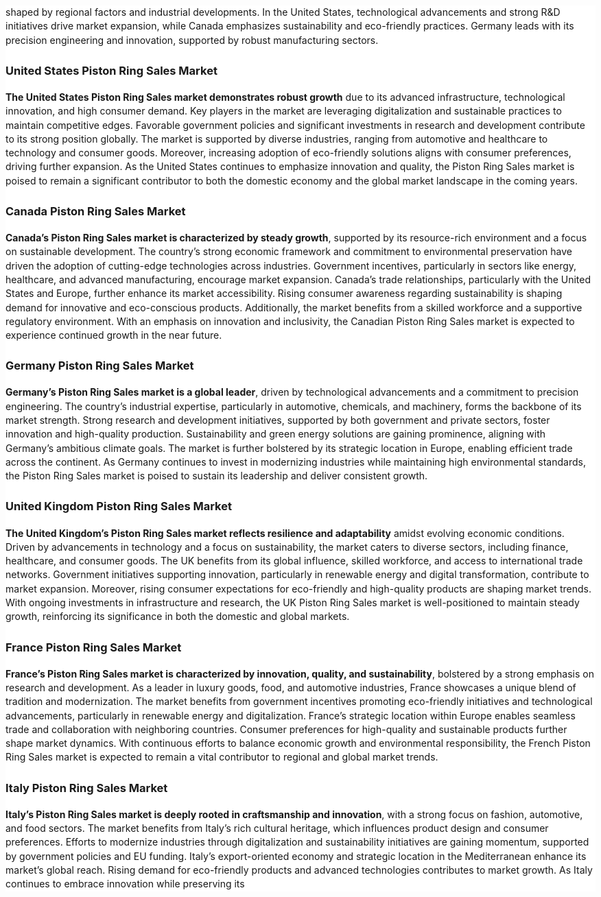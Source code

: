 shaped by regional factors and industrial developments. In the United States, technological advancements and strong R&amp;D initiatives drive market expansion, while Canada emphasizes sustainability and eco-friendly practices. Germany leads with its precision engineering and innovation, supported by robust manufacturing sectors.</span></em></p></blockquote><h3><strong>United States Piston Ring Sales Market</strong></h3><p><strong>The United States Piston Ring Sales market demonstrates robust growth</strong> due to its advanced infrastructure, technological innovation, and high consumer demand. Key players in the market are leveraging digitalization and sustainable practices to maintain competitive edges. Favorable government policies and significant investments in research and development contribute to its strong position globally. The market is supported by diverse industries, ranging from automotive and healthcare to technology and consumer goods. Moreover, increasing adoption of eco-friendly solutions aligns with consumer preferences, driving further expansion. As the United States continues to emphasize innovation and quality, the Piston Ring Sales market is poised to remain a significant contributor to both the domestic economy and the global market landscape in the coming years.</p><h3><strong>Canada Piston Ring Sales Market</strong></h3><p><strong>Canada&rsquo;s Piston Ring Sales market is characterized by steady growth</strong>, supported by its resource-rich environment and a focus on sustainable development. The country&rsquo;s strong economic framework and commitment to environmental preservation have driven the adoption of cutting-edge technologies across industries. Government incentives, particularly in sectors like energy, healthcare, and advanced manufacturing, encourage market expansion. Canada&rsquo;s trade relationships, particularly with the United States and Europe, further enhance its market accessibility. Rising consumer awareness regarding sustainability is shaping demand for innovative and eco-conscious products. Additionally, the market benefits from a skilled workforce and a supportive regulatory environment. With an emphasis on innovation and inclusivity, the Canadian Piston Ring Sales market is expected to experience continued growth in the near future.</p><h3><strong>Germany Piston Ring Sales Market</strong></h3><p><strong>Germany&rsquo;s Piston Ring Sales market is a global leader</strong>, driven by technological advancements and a commitment to precision engineering. The country&rsquo;s industrial expertise, particularly in automotive, chemicals, and machinery, forms the backbone of its market strength. Strong research and development initiatives, supported by both government and private sectors, foster innovation and high-quality production. Sustainability and green energy solutions are gaining prominence, aligning with Germany&rsquo;s ambitious climate goals. The market is further bolstered by its strategic location in Europe, enabling efficient trade across the continent. As Germany continues to invest in modernizing industries while maintaining high environmental standards, the Piston Ring Sales market is poised to sustain its leadership and deliver consistent growth.</p><h3><strong>United Kingdom Piston Ring Sales Market</strong></h3><p><strong>The United Kingdom&rsquo;s Piston Ring Sales market reflects resilience and adaptability</strong> amidst evolving economic conditions. Driven by advancements in technology and a focus on sustainability, the market caters to diverse sectors, including finance, healthcare, and consumer goods. The UK benefits from its global influence, skilled workforce, and access to international trade networks. Government initiatives supporting innovation, particularly in renewable energy and digital transformation, contribute to market expansion. Moreover, rising consumer expectations for eco-friendly and high-quality products are shaping market trends. With ongoing investments in infrastructure and research, the UK Piston Ring Sales market is well-positioned to maintain steady growth, reinforcing its significance in both the domestic and global markets.</p><h3><strong>France Piston Ring Sales Market</strong></h3><p><strong>France&rsquo;s Piston Ring Sales market is characterized by innovation, quality, and sustainability</strong>, bolstered by a strong emphasis on research and development. As a leader in luxury goods, food, and automotive industries, France showcases a unique blend of tradition and modernization. The market benefits from government incentives promoting eco-friendly initiatives and technological advancements, particularly in renewable energy and digitalization. France&rsquo;s strategic location within Europe enables seamless trade and collaboration with neighboring countries. Consumer preferences for high-quality and sustainable products further shape market dynamics. With continuous efforts to balance economic growth and environmental responsibility, the French Piston Ring Sales market is expected to remain a vital contributor to regional and global market trends.</p><h3><strong>Italy Piston Ring Sales Market</strong></h3><p><strong>Italy&rsquo;s Piston Ring Sales market is deeply rooted in craftsmanship and innovation</strong>, with a strong focus on fashion, automotive, and food sectors. The market benefits from Italy&rsquo;s rich cultural heritage, which influences product design and consumer preferences. Efforts to modernize industries through digitalization and sustainability initiatives are gaining momentum, supported by government policies and EU funding. Italy&rsquo;s export-oriented economy and strategic location in the Mediterranean enhance its market&rsquo;s global reach. Rising demand for eco-friendly products and advanced technologies contributes to market growth. As Italy continues to embrace innovation while preserving its